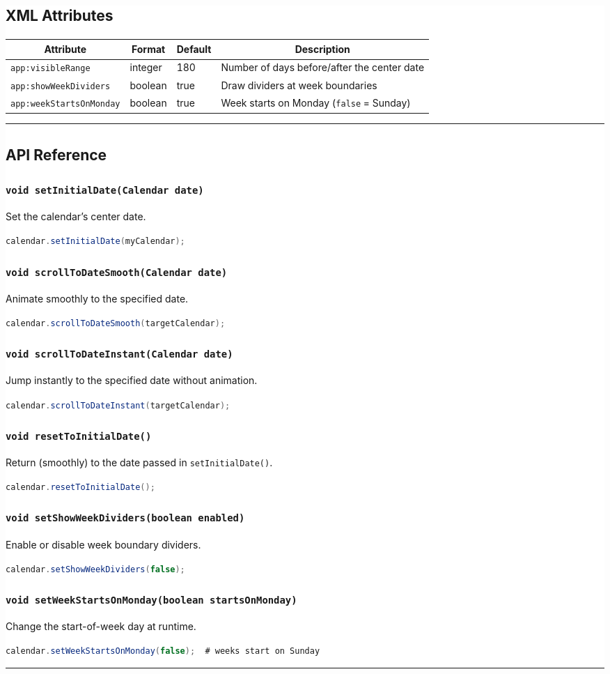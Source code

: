 ## XML Attributes

| Attribute                | Format  | Default | Description                                |
|--------------------------|---------|---------|--------------------------------------------|
| `app:visibleRange`       | integer | 180     | Number of days before/after the center date |
| `app:showWeekDividers`   | boolean | true    | Draw dividers at week boundaries           |
| `app:weekStartsOnMonday` | boolean | true    | Week starts on Monday (`false` = Sunday)   |

---

## API Reference

### `void setInitialDate(Calendar date)`
Set the calendar’s center date.
```java
calendar.setInitialDate(myCalendar);
```

### `void scrollToDateSmooth(Calendar date)`
Animate smoothly to the specified date.
```java
calendar.scrollToDateSmooth(targetCalendar);
```

### `void scrollToDateInstant(Calendar date)`
Jump instantly to the specified date without animation.
```java
calendar.scrollToDateInstant(targetCalendar);
```

### `void resetToInitialDate()`
Return (smoothly) to the date passed in `setInitialDate()`.
```java
calendar.resetToInitialDate();
```

### `void setShowWeekDividers(boolean enabled)`
Enable or disable week boundary dividers.
```java
calendar.setShowWeekDividers(false);
```

### `void setWeekStartsOnMonday(boolean startsOnMonday)`
Change the start-of-week day at runtime.
```java
calendar.setWeekStartsOnMonday(false);  # weeks start on Sunday
```

---

